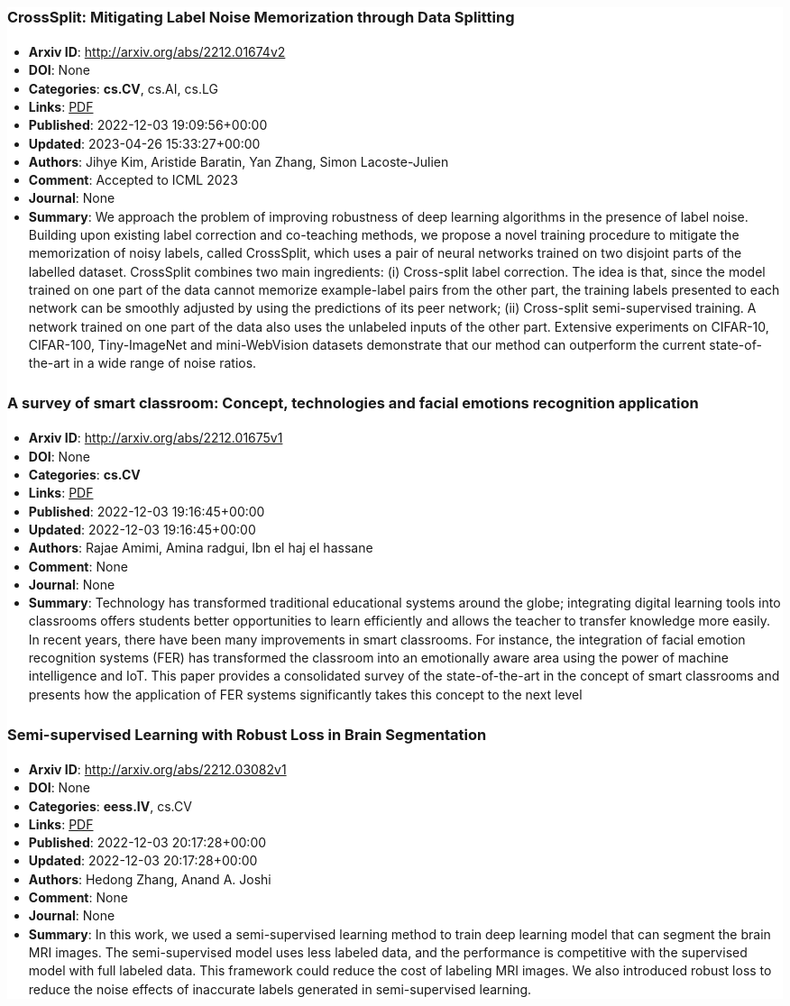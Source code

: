 

### CrossSplit: Mitigating Label Noise Memorization through Data Splitting
- **Arxiv ID**: http://arxiv.org/abs/2212.01674v2
- **DOI**: None
- **Categories**: **cs.CV**, cs.AI, cs.LG
- **Links**: [PDF](http://arxiv.org/pdf/2212.01674v2)
- **Published**: 2022-12-03 19:09:56+00:00
- **Updated**: 2023-04-26 15:33:27+00:00
- **Authors**: Jihye Kim, Aristide Baratin, Yan Zhang, Simon Lacoste-Julien
- **Comment**: Accepted to ICML 2023
- **Journal**: None
- **Summary**: We approach the problem of improving robustness of deep learning algorithms in the presence of label noise. Building upon existing label correction and co-teaching methods, we propose a novel training procedure to mitigate the memorization of noisy labels, called CrossSplit, which uses a pair of neural networks trained on two disjoint parts of the labelled dataset. CrossSplit combines two main ingredients: (i) Cross-split label correction. The idea is that, since the model trained on one part of the data cannot memorize example-label pairs from the other part, the training labels presented to each network can be smoothly adjusted by using the predictions of its peer network; (ii) Cross-split semi-supervised training. A network trained on one part of the data also uses the unlabeled inputs of the other part. Extensive experiments on CIFAR-10, CIFAR-100, Tiny-ImageNet and mini-WebVision datasets demonstrate that our method can outperform the current state-of-the-art in a wide range of noise ratios.



### A survey of smart classroom: Concept, technologies and facial emotions recognition application
- **Arxiv ID**: http://arxiv.org/abs/2212.01675v1
- **DOI**: None
- **Categories**: **cs.CV**
- **Links**: [PDF](http://arxiv.org/pdf/2212.01675v1)
- **Published**: 2022-12-03 19:16:45+00:00
- **Updated**: 2022-12-03 19:16:45+00:00
- **Authors**: Rajae Amimi, Amina radgui, Ibn el haj el hassane
- **Comment**: None
- **Journal**: None
- **Summary**: Technology has transformed traditional educational systems around the globe; integrating digital learning tools into classrooms offers students better opportunities to learn efficiently and allows the teacher to transfer knowledge more easily. In recent years, there have been many improvements in smart classrooms. For instance, the integration of facial emotion recognition systems (FER) has transformed the classroom into an emotionally aware area using the power of machine intelligence and IoT. This paper provides a consolidated survey of the state-of-the-art in the concept of smart classrooms and presents how the application of FER systems significantly takes this concept to the next level



### Semi-supervised Learning with Robust Loss in Brain Segmentation
- **Arxiv ID**: http://arxiv.org/abs/2212.03082v1
- **DOI**: None
- **Categories**: **eess.IV**, cs.CV
- **Links**: [PDF](http://arxiv.org/pdf/2212.03082v1)
- **Published**: 2022-12-03 20:17:28+00:00
- **Updated**: 2022-12-03 20:17:28+00:00
- **Authors**: Hedong Zhang, Anand A. Joshi
- **Comment**: None
- **Journal**: None
- **Summary**: In this work, we used a semi-supervised learning method to train deep learning model that can segment the brain MRI images. The semi-supervised model uses less labeled data, and the performance is competitive with the supervised model with full labeled data. This framework could reduce the cost of labeling MRI images. We also introduced robust loss to reduce the noise effects of inaccurate labels generated in semi-supervised learning.